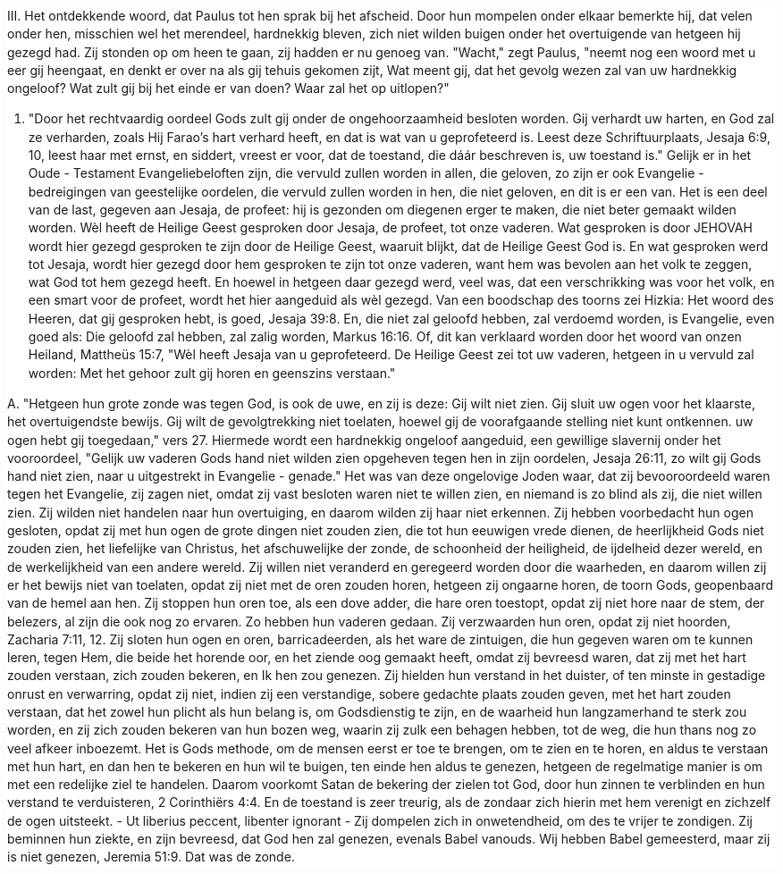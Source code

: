 III. Het ontdekkende woord, dat Paulus tot hen sprak bij het afscheid. Door hun mompelen onder elkaar bemerkte hij, dat velen onder hen, misschien wel het merendeel, hardnekkig bleven, zich niet wilden buigen onder het overtuigende van hetgeen hij gezegd had. Zij stonden op om heen te gaan, zij hadden er nu genoeg van. "Wacht," zegt Paulus, "neemt nog een woord met u eer gij heengaat, en denkt er over na als gij tehuis gekomen zijt, Wat meent gij, dat het gevolg wezen zal van uw hardnekkig ongeloof? Wat zult gij bij het einde er van doen? Waar zal het op uitlopen?" 
1. "Door het rechtvaardig oordeel Gods zult gij onder de ongehoorzaamheid besloten worden. Gij verhardt uw harten, en God zal ze verharden, zoals Hij Farao’s hart verhard heeft, en dat is wat van u geprofeteerd is. Leest deze Schriftuurplaats, Jesaja 6:9, 10, leest haar met ernst, en siddert, vreest er voor, dat de toestand, die dáár beschreven is, uw toestand is." Gelijk er in het Oude - Testament Evangeliebeloften zijn, die vervuld zullen worden in allen, die geloven, zo zijn er ook Evangelie - bedreigingen van geestelijke oordelen, die vervuld zullen worden in hen, die niet geloven, en dit is er een van. Het is een deel van de last, gegeven aan Jesaja, de profeet: hij is gezonden om diegenen erger te maken, die niet beter gemaakt wilden worden. Wèl heeft de Heilige Geest gesproken door Jesaja, de profeet, tot onze vaderen. Wat gesproken is door JEHOVAH wordt hier gezegd gesproken te zijn door de Heilige Geest, waaruit blijkt, dat de Heilige Geest God is. En wat gesproken werd tot Jesaja, wordt hier gezegd door hem gesproken te zijn tot onze vaderen, want hem was bevolen aan het volk te zeggen, wat God tot hem gezegd heeft. En hoewel in hetgeen daar gezegd werd, veel was, dat een verschrikking was voor het volk, en een smart voor de profeet, wordt het hier aangeduid als wèl gezegd. Van een boodschap des toorns zei Hizkia: Het woord des Heeren, dat gij gesproken hebt, is goed, Jesaja 39:8. En, die niet zal geloofd hebben, zal verdoemd worden, is Evangelie, even goed als: Die geloofd zal hebben, zal zalig worden, Markus 16:16. Of, dit kan verklaard worden door het woord van onzen Heiland, Mattheüs 15:7, "Wèl heeft Jesaja van u geprofeteerd. De Heilige Geest zei tot uw vaderen, hetgeen in u vervuld zal worden: Met het gehoor zult gij horen en geenszins verstaan." 

A. "Hetgeen hun grote zonde was tegen God, is ook de uwe, en zij is deze: Gij wilt niet zien. Gij sluit uw ogen voor het klaarste, het overtuigendste bewijs. Gij wilt de gevolgtrekking niet toelaten, hoewel gij de voorafgaande stelling niet kunt ontkennen. uw ogen hebt gij toegedaan," vers 27. Hiermede wordt een hardnekkig ongeloof aangeduid, een gewillige slavernij onder het vooroordeel, "Gelijk uw vaderen Gods hand niet wilden zien opgeheven tegen hen in zijn oordelen, Jesaja 26:11, zo wilt gij Gods hand niet zien, naar u uitgestrekt in Evangelie - genade." Het was van deze ongelovige Joden waar, dat zij bevooroordeeld waren tegen het Evangelie, zij zagen niet, omdat zij vast besloten waren niet te willen zien, en niemand is zo blind als zij, die niet willen zien. Zij wilden niet handelen naar hun overtuiging, en daarom wilden zij haar niet erkennen. Zij hebben voorbedacht hun ogen gesloten, opdat zij met hun ogen de grote dingen niet zouden zien, die tot hun eeuwigen vrede dienen, de heerlijkheid Gods niet zouden zien, het liefelijke van Christus, het afschuwelijke der zonde, de schoonheid der heiligheid, de ijdelheid dezer wereld, en de werkelijkheid van een andere wereld. Zij willen niet veranderd en geregeerd worden door die waarheden, en daarom willen zij er het bewijs niet van toelaten, opdat zij niet met de oren zouden horen, hetgeen zij ongaarne horen, de toorn Gods, geopenbaard van de hemel aan hen. Zij stoppen hun oren toe, als een dove adder, die hare oren toestopt, opdat zij niet hore naar de stem, der belezers, al zijn die ook nog zo ervaren. Zo hebben hun vaderen gedaan. Zij verzwaarden hun oren, opdat zij niet hoorden, Zacharia 7:11, 12. 
Zij sloten hun ogen en oren, barricadeerden, als het ware de zintuigen, die hun gegeven waren om te kunnen leren, tegen Hem, die beide het horende oor, en het ziende oog gemaakt heeft, omdat zij bevreesd waren, dat zij met het hart zouden verstaan, zich zouden bekeren, en Ik hen zou genezen. Zij hielden hun verstand in het duister, of ten minste in gestadige onrust en verwarring, opdat zij niet, indien zij een verstandige, sobere gedachte plaats zouden geven, met het hart zouden verstaan, dat het zowel hun plicht als hun belang is, om Godsdienstig te zijn, en de waarheid hun langzamerhand te sterk zou worden, en zij zich zouden bekeren van hun bozen weg, waarin zij zulk een behagen hebben, tot de weg, die hun thans nog zo veel afkeer inboezemt. Het is Gods methode, om de mensen eerst er toe te brengen, om te zien en te horen, en aldus te verstaan met hun hart, en dan hen te bekeren en hun wil te buigen, ten einde hen aldus te genezen, hetgeen de regelmatige manier is om met een redelijke ziel te handelen. Daarom voorkomt Satan de bekering der zielen tot God, door hun zinnen te verblinden en hun verstand te verduisteren, 2 Corinthiërs 4:4. En de toestand is zeer treurig, als de zondaar zich hierin met hem verenigt en zichzelf de ogen uitsteekt. - Ut liberius peccent, libenter ignorant - Zij dompelen zich in onwetendheid, om des te vrijer te zondigen. Zij beminnen hun ziekte, en zijn bevreesd, dat God hen zal genezen, evenals Babel vanouds. Wij hebben Babel gemeesterd, maar zij is niet genezen, Jeremia 51:9. Dat was de zonde.
